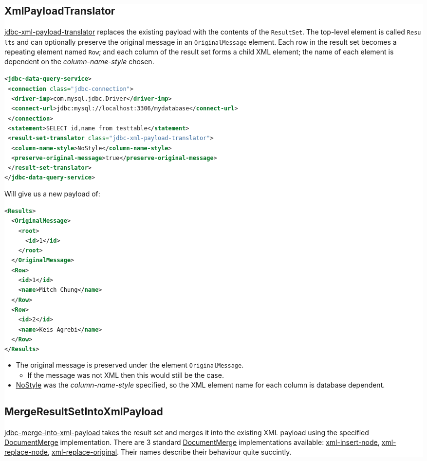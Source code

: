## XmlPayloadTranslator ##

[jdbc-xml-payload-translator][] replaces the existing payload with the contents of the `ResultSet`. The top-level element is called `Results` and can optionally preserve the original message in an `OriginalMessage` element. Each row in the result set becomes a repeating element named `Row`; and each column of the result set forms a child XML element; the name of each element is dependent on the _column-name-style_ chosen.


```xml
<jdbc-data-query-service>
 <connection class="jdbc-connection">
  <driver-imp>com.mysql.jdbc.Driver</driver-imp>
  <connect-url>jdbc:mysql://localhost:3306/mydatabase</connect-url>
 </connection>
 <statement>SELECT id,name from testtable</statement>
 <result-set-translator class="jdbc-xml-payload-translator">
  <column-name-style>NoStyle</column-name-style>
  <preserve-original-message>true</preserve-original-message>
 </result-set-translator>
</jdbc-data-query-service>
```

Will give us a new payload of:

```xml
<Results>
  <OriginalMessage>
    <root>
      <id>1</id>
    </root>
  </OriginalMessage>
  <Row>
    <id>1</id>
    <name>Mitch Chung</name>
  </Row>
  <Row>
    <id>2</id>
    <name>Keis Agrebi</name>
  </Row>
</Results>

```

- The original message is preserved under the element `OriginalMessage`.
    - If the message was not XML then this would still be the case.
- [NoStyle][] was the _column-name-style_ specified, so the XML element name for each column is database dependent.

## MergeResultSetIntoXmlPayload ##

[jdbc-merge-into-xml-payload][] takes the result set and merges it into the existing XML payload using the specified [DocumentMerge][] implementation. There are 3 standard [DocumentMerge][] implementations available: [xml-insert-node][], [xml-replace-node][], [xml-replace-original][]. Their names describe their behaviour quite succintly.


[jdbc-data-query-service]: https://nexus.adaptris.net/nexus/content/sites/javadocs/com/adaptris/interlok-core/5.0-SNAPSHOT/com/adaptris/core/services/jdbc/JdbcDataQueryService.html
[Json All Resultset Output]: https://nexus.adaptris.net/nexus/content/sites/javadocs/com/adaptris/interlok-json/5.0-RELEASE/com/adaptris/core/json/jdbc/JdbcJsonArrayOutput.html
[Json First Resultset Line Output]: https://nexus.adaptris.net/nexus/content/sites/javadocs/com/adaptris/interlok-json/5.0-RELEASE/com/adaptris/core/json/jdbc/JdbcJsonOutputLines.html
[Json First Resultset Output]: https://nexus.adaptris.net/nexus/content/sites/javadocs/com/adaptris/interlok-json/5.0-RELEASE/com/adaptris/core/json/jdbc/JdbcJsonOutput.html
[jdbc-xml-payload-translator]: https://nexus.adaptris.net/nexus/content/sites/javadocs/com/adaptris/interlok-core/5.0-SNAPSHOT/com/adaptris/core/services/jdbc/XmlPayloadTranslator.html
[jdbc-merge-into-xml-payload]: https://nexus.adaptris.net/nexus/content/sites/javadocs/com/adaptris/interlok-core/5.0-SNAPSHOT/com/adaptris/core/services/jdbc/MergeResultSetIntoXmlPayload.html
[DocumentMerge]: https://nexus.adaptris.net/nexus/content/sites/javadocs/com/adaptris/interlok-core/5.0-SNAPSHOT/com/adaptris/util/text/xml/DocumentMerge.html
[xml-insert-node]: https://nexus.adaptris.net/nexus/content/sites/javadocs/com/adaptris/interlok-core/5.0-SNAPSHOT/com/adaptris/util/text/xml/InsertNode.html
[xml-replace-node]: https://nexus.adaptris.net/nexus/content/sites/javadocs/com/adaptris/interlok-core/5.0-SNAPSHOT/com/adaptris/util/text/xml/ReplaceNode.html
[xml-replace-original]: https://nexus.adaptris.net/nexus/content/sites/javadocs/com/adaptris/interlok-core/5.0-SNAPSHOT/com/adaptris/util/text/xml/ReplaceOriginal.html
[jdbc-first-row-metadata-translator]: https://nexus.adaptris.net/nexus/content/sites/javadocs/com/adaptris/interlok-core/5.0-SNAPSHOT/com/adaptris/core/services/jdbc/FirstRowMetadataTranslator.html
[jdbc-all-rows-metadata-translator]: https://nexus.adaptris.net/nexus/content/sites/javadocs/com/adaptris/interlok-core/5.0-SNAPSHOT/com/adaptris/core/services/jdbc/AllRowsMetadataTranslator.html
[metadata-filter-service]: https://nexus.adaptris.net/nexus/content/sites/javadocs/com/adaptris/interlok-core/5.0-SNAPSHOT/com/adaptris/core/services/metadata/MetadataFilterService.html
[XML ResultSetTranslator]: https://nexus.adaptris.net/nexus/content/sites/javadocs/com/adaptris/interlok-core/5.0-SNAPSHOT/com/adaptris/core/services/jdbc/XmlPayloadTranslatorImpl.html
[jdbc-statement-parameter]: https://nexus.adaptris.net/nexus/content/sites/javadocs/com/adaptris/interlok-core/5.0-SNAPSHOT/com/adaptris/core/services/jdbc/StatementParameter.html
[Capitalize]: https://nexus.adaptris.net/nexus/content/sites/javadocs/com/adaptris/interlok-core/5.0-SNAPSHOT/com/adaptris/core/services/jdbc/StyledResultTranslatorImp.ColumnStyle.html#Capitalize
[UpperCase]: https://nexus.adaptris.net/nexus/content/sites/javadocs/com/adaptris/interlok-core/5.0-SNAPSHOT/com/adaptris/core/services/jdbc/StyledResultTranslatorImp.ColumnStyle.html#UpperCase
[LowerCase]: https://nexus.adaptris.net/nexus/content/sites/javadocs/com/adaptris/interlok-core/5.0-SNAPSHOT/com/adaptris/core/services/jdbc/StyledResultTranslatorImp.ColumnStyle.html#LowerCase
[NoStyle]: https://nexus.adaptris.net/nexus/content/sites/javadocs/com/adaptris/interlok-core/5.0-SNAPSHOT/com/adaptris/core/services/jdbc/StyledResultTranslatorImp.ColumnStyle.html#NoStyle
[list of ColumnTranslator]: https://nexus.adaptris.net/nexus/content/sites/javadocs/com/adaptris/interlok-core/5.0-SNAPSHOT/com/adaptris/core/services/jdbc/ResultSetTranslatorImp.html#setColumnTranslators-java.util.List-
[ColumnTranslator]: https://nexus.adaptris.net/nexus/content/sites/javadocs/com/adaptris/interlok-core/5.0-SNAPSHOT/com/adaptris/core/services/jdbc/types/ColumnTranslator.html
[String.format]: http://docs.oracle.com/javase/7/docs/api/java/util/Formatter.html
[SimpleDateFormat]: http://docs.oracle.com/javase/7/docs/api/java/text/SimpleDateFormat.html
[Metadata ResultSetTranslator]: https://nexus.adaptris.net/nexus/content/sites/javadocs/com/adaptris/interlok-core/5.0-SNAPSHOT/com/adaptris/core/services/jdbc/MetadataResultSetTranslatorImpl.html
[ResultSetTranslator]: https://nexus.adaptris.net/nexus/content/sites/javadocs/com/adaptris/interlok-core/5.0-SNAPSHOT/com/adaptris/core/services/jdbc/ResultSetTranslator.html